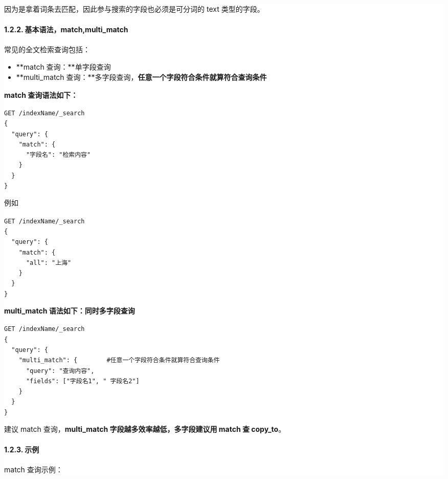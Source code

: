 因为是拿着词条去匹配，因此参与搜索的字段也必须是可分词的 text 类型的字段。

#### 1.2.2. 基本语法，match,multi_match

常见的全文检索查询包括：

*   **match 查询：**单字段查询
*   **multi_match 查询：**多字段查询，**任意一个字段符合条件就算符合查询条件**

**match 查询语法如下：**

```
GET /indexName/_search
{
  "query": {
    "match": {
      "字段名": "检索内容"
    }
  }
}
```

例如 

```
GET /indexName/_search
{
  "query": {
    "match": {
      "all": "上海"
    }
  }
}
```

**multi_match 语法如下：同时多字段查询**

```
GET /indexName/_search
{
  "query": {
    "multi_match": {        #任意一个字段符合条件就算符合查询条件
      "query": "查询内容",
      "fields": ["字段名1", " 字段名2"]
    }
  }
}
```

 建议 match 查询，**multi_match 字段越多效率越低，多字段建议用 match 查 copy_to**。

#### 1.2.3. 示例

match 查询示例：
